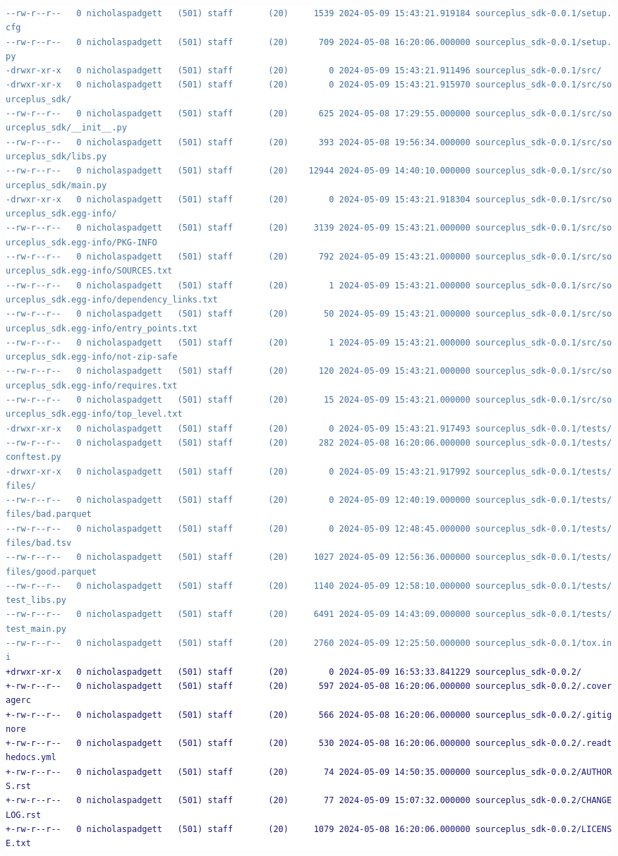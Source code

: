 ```diff
--rw-r--r--   0 nicholaspadgett   (501) staff       (20)     1539 2024-05-09 15:43:21.919184 sourceplus_sdk-0.0.1/setup.cfg
--rw-r--r--   0 nicholaspadgett   (501) staff       (20)      709 2024-05-08 16:20:06.000000 sourceplus_sdk-0.0.1/setup.py
-drwxr-xr-x   0 nicholaspadgett   (501) staff       (20)        0 2024-05-09 15:43:21.911496 sourceplus_sdk-0.0.1/src/
-drwxr-xr-x   0 nicholaspadgett   (501) staff       (20)        0 2024-05-09 15:43:21.915970 sourceplus_sdk-0.0.1/src/sourceplus_sdk/
--rw-r--r--   0 nicholaspadgett   (501) staff       (20)      625 2024-05-08 17:29:55.000000 sourceplus_sdk-0.0.1/src/sourceplus_sdk/__init__.py
--rw-r--r--   0 nicholaspadgett   (501) staff       (20)      393 2024-05-08 19:56:34.000000 sourceplus_sdk-0.0.1/src/sourceplus_sdk/libs.py
--rw-r--r--   0 nicholaspadgett   (501) staff       (20)    12944 2024-05-09 14:40:10.000000 sourceplus_sdk-0.0.1/src/sourceplus_sdk/main.py
-drwxr-xr-x   0 nicholaspadgett   (501) staff       (20)        0 2024-05-09 15:43:21.918304 sourceplus_sdk-0.0.1/src/sourceplus_sdk.egg-info/
--rw-r--r--   0 nicholaspadgett   (501) staff       (20)     3139 2024-05-09 15:43:21.000000 sourceplus_sdk-0.0.1/src/sourceplus_sdk.egg-info/PKG-INFO
--rw-r--r--   0 nicholaspadgett   (501) staff       (20)      792 2024-05-09 15:43:21.000000 sourceplus_sdk-0.0.1/src/sourceplus_sdk.egg-info/SOURCES.txt
--rw-r--r--   0 nicholaspadgett   (501) staff       (20)        1 2024-05-09 15:43:21.000000 sourceplus_sdk-0.0.1/src/sourceplus_sdk.egg-info/dependency_links.txt
--rw-r--r--   0 nicholaspadgett   (501) staff       (20)       50 2024-05-09 15:43:21.000000 sourceplus_sdk-0.0.1/src/sourceplus_sdk.egg-info/entry_points.txt
--rw-r--r--   0 nicholaspadgett   (501) staff       (20)        1 2024-05-09 15:43:21.000000 sourceplus_sdk-0.0.1/src/sourceplus_sdk.egg-info/not-zip-safe
--rw-r--r--   0 nicholaspadgett   (501) staff       (20)      120 2024-05-09 15:43:21.000000 sourceplus_sdk-0.0.1/src/sourceplus_sdk.egg-info/requires.txt
--rw-r--r--   0 nicholaspadgett   (501) staff       (20)       15 2024-05-09 15:43:21.000000 sourceplus_sdk-0.0.1/src/sourceplus_sdk.egg-info/top_level.txt
-drwxr-xr-x   0 nicholaspadgett   (501) staff       (20)        0 2024-05-09 15:43:21.917493 sourceplus_sdk-0.0.1/tests/
--rw-r--r--   0 nicholaspadgett   (501) staff       (20)      282 2024-05-08 16:20:06.000000 sourceplus_sdk-0.0.1/tests/conftest.py
-drwxr-xr-x   0 nicholaspadgett   (501) staff       (20)        0 2024-05-09 15:43:21.917992 sourceplus_sdk-0.0.1/tests/files/
--rw-r--r--   0 nicholaspadgett   (501) staff       (20)        0 2024-05-09 12:40:19.000000 sourceplus_sdk-0.0.1/tests/files/bad.parquet
--rw-r--r--   0 nicholaspadgett   (501) staff       (20)        0 2024-05-09 12:48:45.000000 sourceplus_sdk-0.0.1/tests/files/bad.tsv
--rw-r--r--   0 nicholaspadgett   (501) staff       (20)     1027 2024-05-09 12:56:36.000000 sourceplus_sdk-0.0.1/tests/files/good.parquet
--rw-r--r--   0 nicholaspadgett   (501) staff       (20)     1140 2024-05-09 12:58:10.000000 sourceplus_sdk-0.0.1/tests/test_libs.py
--rw-r--r--   0 nicholaspadgett   (501) staff       (20)     6491 2024-05-09 14:43:09.000000 sourceplus_sdk-0.0.1/tests/test_main.py
--rw-r--r--   0 nicholaspadgett   (501) staff       (20)     2760 2024-05-09 12:25:50.000000 sourceplus_sdk-0.0.1/tox.ini
+drwxr-xr-x   0 nicholaspadgett   (501) staff       (20)        0 2024-05-09 16:53:33.841229 sourceplus_sdk-0.0.2/
+-rw-r--r--   0 nicholaspadgett   (501) staff       (20)      597 2024-05-08 16:20:06.000000 sourceplus_sdk-0.0.2/.coveragerc
+-rw-r--r--   0 nicholaspadgett   (501) staff       (20)      566 2024-05-08 16:20:06.000000 sourceplus_sdk-0.0.2/.gitignore
+-rw-r--r--   0 nicholaspadgett   (501) staff       (20)      530 2024-05-08 16:20:06.000000 sourceplus_sdk-0.0.2/.readthedocs.yml
+-rw-r--r--   0 nicholaspadgett   (501) staff       (20)       74 2024-05-09 14:50:35.000000 sourceplus_sdk-0.0.2/AUTHORS.rst
+-rw-r--r--   0 nicholaspadgett   (501) staff       (20)       77 2024-05-09 15:07:32.000000 sourceplus_sdk-0.0.2/CHANGELOG.rst
+-rw-r--r--   0 nicholaspadgett   (501) staff       (20)     1079 2024-05-08 16:20:06.000000 sourceplus_sdk-0.0.2/LICENSE.txt
```